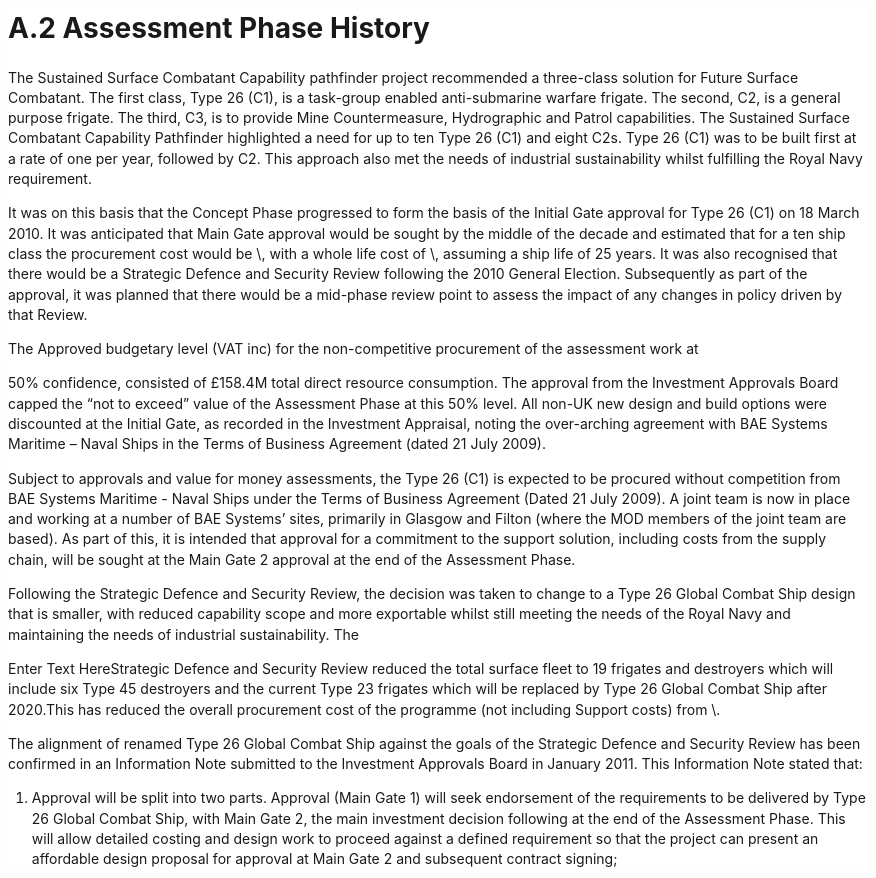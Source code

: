 # A.2 Assessment Phase History

The Sustained Surface Combatant Capability pathfinder project recommended a three-class solution for Future Surface Combatant. The first class, Type 26 (C1), is a task-group enabled anti-submarine warfare frigate. The second, C2, is a general purpose frigate. The third, C3, is to provide Mine Countermeasure, Hydrographic and Patrol capabilities. The Sustained Surface Combatant Capability Pathfinder highlighted a need for up to ten Type 26 (C1) and eight C2s. Type 26 (C1) was to be built first at a rate of one per year, followed by C2. This approach also met the needs of industrial sustainability whilst fulfilling the Royal Navy requirement.

It was on this basis that the Concept Phase progressed to form the basis of the Initial Gate approval for Type 26 (C1) on 18 March 2010. It was anticipated that Main Gate approval would be sought by the middle of the decade and estimated that for a ten ship class the procurement cost would be \\\, with a whole life cost of \\\, assuming a ship life of 25 years. It was also recognised that there would be a Strategic Defence and Security Review following the 2010 General Election. Subsequently as part of the approval, it was planned that there would be a mid-phase review point to assess the impact of any changes in policy driven by that Review.

The Approved budgetary level (VAT inc) for the non-competitive procurement of the assessment work at

50% confidence, consisted of £158.4M total direct resource consumption. The approval from the Investment Approvals Board capped the “not to exceed” value of the Assessment Phase at this 50% level. All non-UK new design and build options were discounted at the Initial Gate, as recorded in the Investment Appraisal, noting the over-arching agreement with BAE Systems Maritime – Naval Ships in the Terms of Business Agreement (dated 21 July 2009).

Subject to approvals and value for money assessments, the Type 26 (C1) is expected to be procured without competition from BAE Systems Maritime - Naval Ships under the Terms of Business Agreement (Dated 21 July 2009). A joint team is now in place and working at a number of BAE Systems’ sites, primarily in Glasgow and Filton (where the MOD members of the joint team are based). As part of this, it is intended that approval for a commitment to the support solution, including costs from the supply chain, will be sought at the Main Gate 2 approval at the end of the Assessment Phase.

Following the Strategic Defence and Security Review, the decision was taken to change to a Type 26 Global Combat Ship design that is smaller, with reduced capability scope and more exportable whilst still meeting the needs of the Royal Navy and maintaining the needs of industrial sustainability. The

Enter Text HereStrategic Defence and Security Review reduced the total surface fleet to 19 frigates and destroyers which will include six Type 45 destroyers and the current Type 23 frigates which will be replaced by Type 26 Global Combat Ship after 2020.This has reduced the overall procurement cost of the programme (not including Support costs) from \\\.

The alignment of renamed Type 26 Global Combat Ship against the goals of the Strategic Defence and Security Review has been confirmed in an Information Note submitted to the Investment Approvals Board in January 2011. This Information Note stated that:

1.  Approval will be split into two parts. Approval (Main Gate 1) will seek endorsement of the requirements to be delivered by Type 26 Global Combat Ship, with Main Gate 2, the main investment decision following at the end of the Assessment Phase. This will allow detailed costing and design work to proceed against a defined requirement so that the project can present an affordable design proposal for approval at Main Gate 2 and subsequent contract signing;

